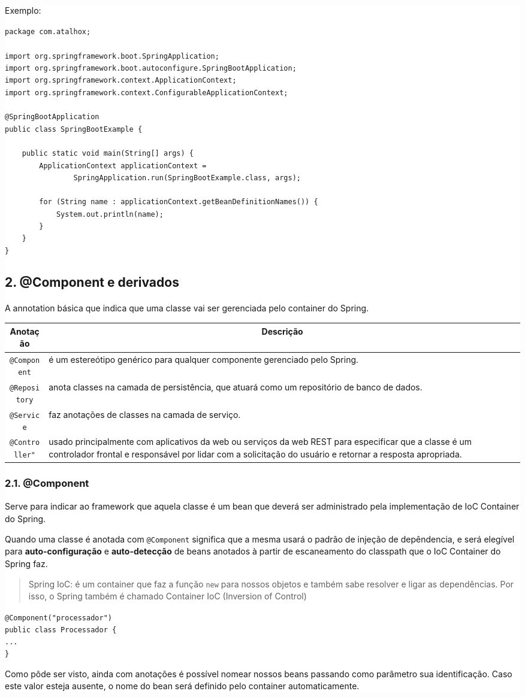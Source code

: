 Exemplo:

~~~
package com.atalhox;

import org.springframework.boot.SpringApplication;
import org.springframework.boot.autoconfigure.SpringBootApplication;
import org.springframework.context.ApplicationContext;
import org.springframework.context.ConfigurableApplicationContext;

@SpringBootApplication
public class SpringBootExample {

	public static void main(String[] args) {
		ApplicationContext applicationContext = 
				SpringApplication.run(SpringBootExample.class, args);
		
		for (String name : applicationContext.getBeanDefinitionNames()) {
			System.out.println(name);
		}
	}
}
~~~ 

## 2. @Component e derivados

A annotation básica que indica que uma classe vai ser gerenciada pelo container do Spring.

|Anotação| Descrição  |
|:--:|--|
| `@Component` | é um estereótipo genérico para qualquer componente gerenciado pelo Spring.  |
| `@Repository` |  anota classes na camada de persistência, que atuará como um repositório de banco de dados.|
| `@Service` | faz anotações de classes na camada de serviço.  |
| `@Controller"` | usado principalmente com aplicativos da web ou serviços da web REST para especificar que a classe é um controlador frontal e responsável por lidar com a solicitação do usuário e retornar a resposta apropriada.  |

### 2.1. @Component

Serve para indicar ao framework que aquela classe é um bean que deverá ser administrado pela implementação de IoC Container do Spring.

Quando uma classe é anotada com `@Component` significa que a mesma usará o padrão de injeção de depêndencia, e será elegível para **auto-configuração** e **auto-detecção** de beans anotados à partir de escaneamento do classpath que o IoC Container do Spring faz.

>Spring IoC: é um container que faz a função `new` para nossos objetos e também sabe resolver e ligar as dependências. Por isso, o Spring também é chamado Container IoC (Inversion of Control)

~~~
@Component("processador")
public class Processador {
...
}
~~~ 
Como pôde ser visto, ainda com anotações é possível nomear nossos beans passando como parâmetro sua identificação. Caso este valor esteja ausente, o nome do bean será definido pelo container automaticamente.
